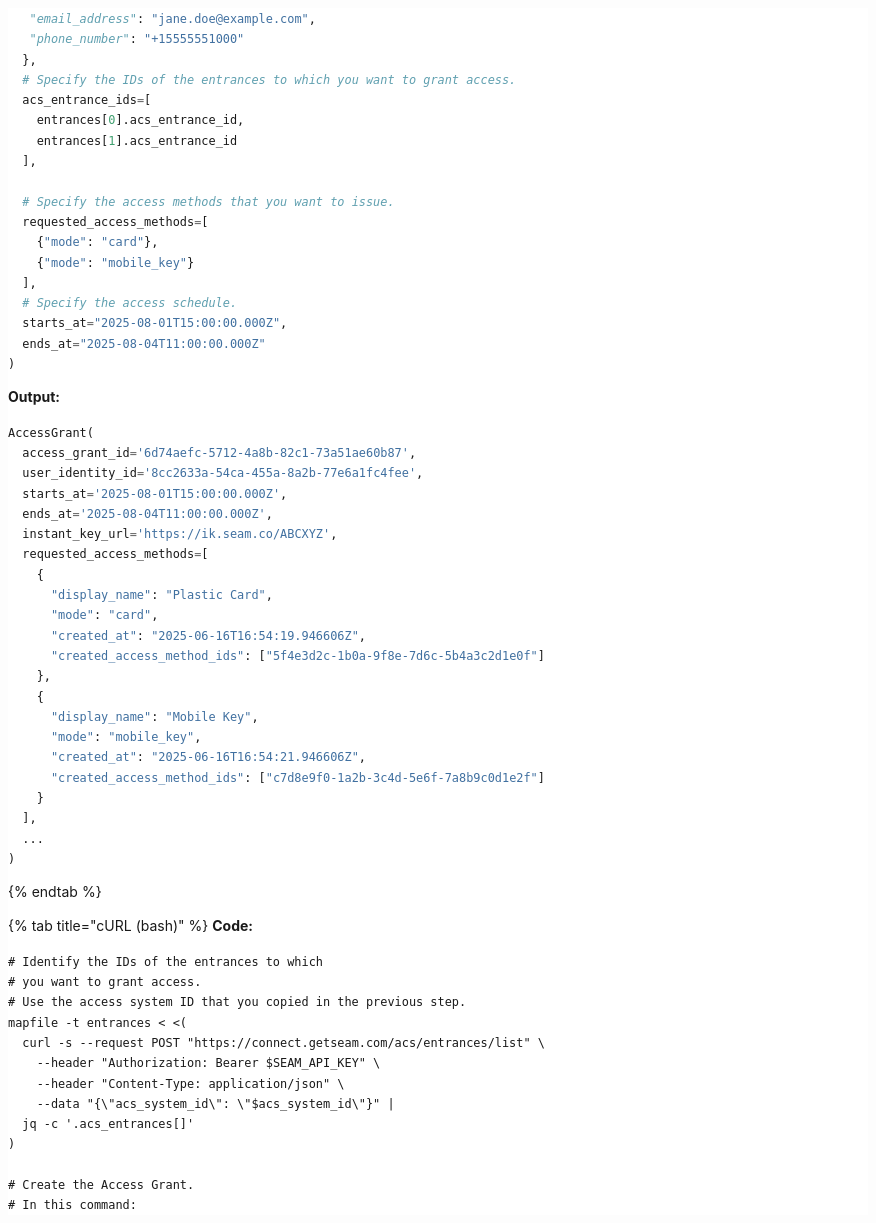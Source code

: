 ```python
   "email_address": "jane.doe@example.com",
   "phone_number": "+15555551000"
  },
  # Specify the IDs of the entrances to which you want to grant access.
  acs_entrance_ids=[
    entrances[0].acs_entrance_id,
    entrances[1].acs_entrance_id
  ],

  # Specify the access methods that you want to issue.
  requested_access_methods=[
    {"mode": "card"},
    {"mode": "mobile_key"}
  ],
  # Specify the access schedule.
  starts_at="2025-08-01T15:00:00.000Z",
  ends_at="2025-08-04T11:00:00.000Z"
)
```

**Output:**

```python
AccessGrant(
  access_grant_id='6d74aefc-5712-4a8b-82c1-73a51ae60b87',
  user_identity_id='8cc2633a-54ca-455a-8a2b-77e6a1fc4fee',
  starts_at='2025-08-01T15:00:00.000Z',
  ends_at='2025-08-04T11:00:00.000Z',
  instant_key_url='https://ik.seam.co/ABCXYZ',
  requested_access_methods=[
    {
      "display_name": "Plastic Card",
      "mode": "card",
      "created_at": "2025-06-16T16:54:19.946606Z",
      "created_access_method_ids": ["5f4e3d2c-1b0a-9f8e-7d6c-5b4a3c2d1e0f"]
    },
    {
      "display_name": "Mobile Key",
      "mode": "mobile_key",
      "created_at": "2025-06-16T16:54:21.946606Z",
      "created_access_method_ids": ["c7d8e9f0-1a2b-3c4d-5e6f-7a8b9c0d1e2f"]
    }
  ],
  ...
)
```
{% endtab %}

{% tab title="cURL (bash)" %}
**Code:**

```curl
# Identify the IDs of the entrances to which
# you want to grant access.
# Use the access system ID that you copied in the previous step.
mapfile -t entrances < <(
  curl -s --request POST "https://connect.getseam.com/acs/entrances/list" \
    --header "Authorization: Bearer $SEAM_API_KEY" \
    --header "Content-Type: application/json" \
    --data "{\"acs_system_id\": \"$acs_system_id\"}" | 
  jq -c '.acs_entrances[]'
)

# Create the Access Grant.
# In this command:
```